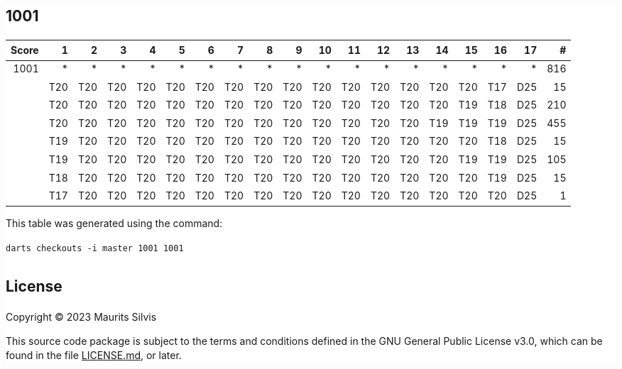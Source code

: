 ## 1001

| Score |   1 |   2 |   3 |   4 |   5 |   6 |   7 |   8 |   9 |  10 |  11 |  12 |  13 |  14 |  15 |  16 |  17 |   # |
|------:|----:|----:|----:|----:|----:|----:|----:|----:|----:|----:|----:|----:|----:|----:|----:|----:|----:|----:|
|  1001 |   * |   * |   * |   * |   * |   * |   * |   * |   * |   * |   * |   * |   * |   * |   * |   * |   * | 816 |
|       | T20 | T20 | T20 | T20 | T20 | T20 | T20 | T20 | T20 | T20 | T20 | T20 | T20 | T20 | T20 | T17 | D25 |  15 |
|       | T20 | T20 | T20 | T20 | T20 | T20 | T20 | T20 | T20 | T20 | T20 | T20 | T20 | T20 | T19 | T18 | D25 | 210 |
|       | T20 | T20 | T20 | T20 | T20 | T20 | T20 | T20 | T20 | T20 | T20 | T20 | T20 | T19 | T19 | T19 | D25 | 455 |
|       | T19 | T20 | T20 | T20 | T20 | T20 | T20 | T20 | T20 | T20 | T20 | T20 | T20 | T20 | T20 | T18 | D25 |  15 |
|       | T19 | T20 | T20 | T20 | T20 | T20 | T20 | T20 | T20 | T20 | T20 | T20 | T20 | T20 | T19 | T19 | D25 | 105 |
|       | T18 | T20 | T20 | T20 | T20 | T20 | T20 | T20 | T20 | T20 | T20 | T20 | T20 | T20 | T20 | T19 | D25 |  15 |
|       | T17 | T20 | T20 | T20 | T20 | T20 | T20 | T20 | T20 | T20 | T20 | T20 | T20 | T20 | T20 | T20 | D25 |   1 |

This table was generated using the command:

```shell
darts checkouts -i master 1001 1001
```

## License

Copyright © 2023 Maurits Silvis

This source code package is subject to the terms and conditions defined in the GNU General Public License v3.0, which can be found in the file [LICENSE.md](../../../LICENSE.md), or later.

